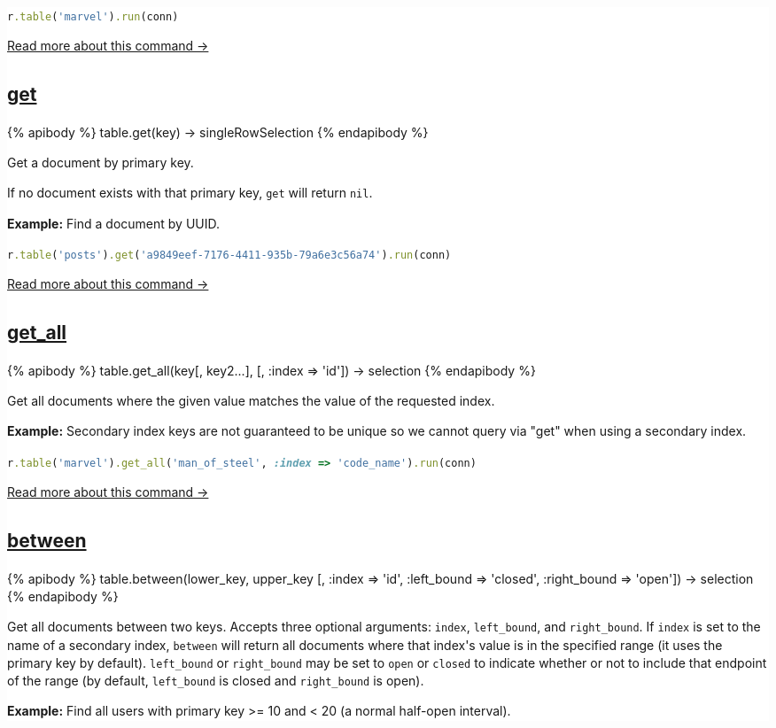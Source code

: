 ```rb
r.table('marvel').run(conn)
```

[Read more about this command &rarr;](table/)

## [get](get/) ##

{% apibody %}
table.get(key) &rarr; singleRowSelection
{% endapibody %}

Get a document by primary key.

If no document exists with that primary key, `get` will return `nil`.

__Example:__ Find a document by UUID.

```rb
r.table('posts').get('a9849eef-7176-4411-935b-79a6e3c56a74').run(conn)
```

[Read more about this command &rarr;](get/)

## [get_all](get_all/) ##

{% apibody %}
table.get_all(key[, key2...], [, :index => 'id']) &rarr; selection
{% endapibody %}

Get all documents where the given value matches the value of the requested index.

__Example:__ Secondary index keys are not guaranteed to be unique so we cannot query via
"get" when using a secondary index.

```rb
r.table('marvel').get_all('man_of_steel', :index => 'code_name').run(conn)
```

[Read more about this command &rarr;](get_all/)

## [between](between/) ##

{% apibody %}
table.between(lower_key, upper_key
    [, :index => 'id', :left_bound => 'closed', :right_bound => 'open'])
        &rarr; selection
{% endapibody %}

Get all documents between two keys. Accepts three optional arguments: `index`,
`left_bound`, and `right_bound`. If `index` is set to the name of a secondary index,
`between` will return all documents where that index's value is in the specified range
(it uses the primary key by default). `left_bound` or `right_bound` may be set to `open`
or `closed` to indicate whether or not to include that endpoint of the range (by default,
`left_bound` is closed and `right_bound` is open).

__Example:__ Find all users with primary key >= 10 and < 20 (a normal half-open interval).

